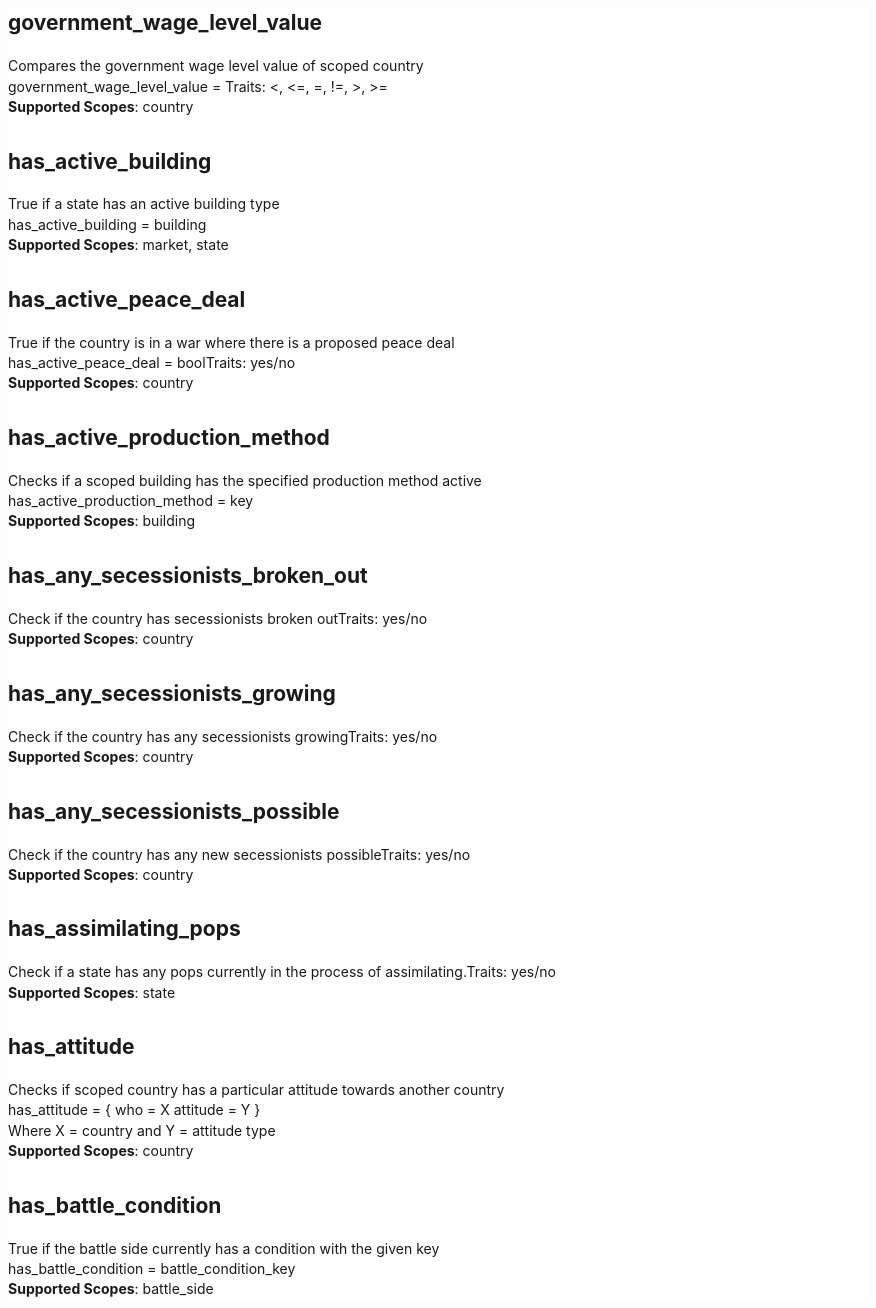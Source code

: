 ## government_wage_level_value
Compares the government wage level value of scoped country  
government_wage_level_value = <level>Traits: <, <=, =, !=, >, >=  
**Supported Scopes**: country  

## has_active_building
True if a state has an active building type  
has_active_building = building  
**Supported Scopes**: market, state  

## has_active_peace_deal
True if the country is in a war where there is a proposed peace deal  
has_active_peace_deal = boolTraits: yes/no   
**Supported Scopes**: country  

## has_active_production_method
Checks if a scoped building has the specified production method active  
has_active_production_method = key  
**Supported Scopes**: building  

## has_any_secessionists_broken_out
Check if the country has secessionists broken outTraits: yes/no   
**Supported Scopes**: country  

## has_any_secessionists_growing
Check if the country has any secessionists growingTraits: yes/no   
**Supported Scopes**: country  

## has_any_secessionists_possible
Check if the country has any new secessionists possibleTraits: yes/no   
**Supported Scopes**: country  

## has_assimilating_pops
Check if a state has any pops currently in the process of assimilating.Traits: yes/no   
**Supported Scopes**: state  

## has_attitude
Checks if scoped country has a particular attitude towards another country  
has_attitude = { who = X attitude = Y }  
Where X = country and Y = attitude type  
**Supported Scopes**: country  

## has_battle_condition
True if the battle side currently has a condition with the given key  
has_battle_condition = battle_condition_key  
**Supported Scopes**: battle_side  
